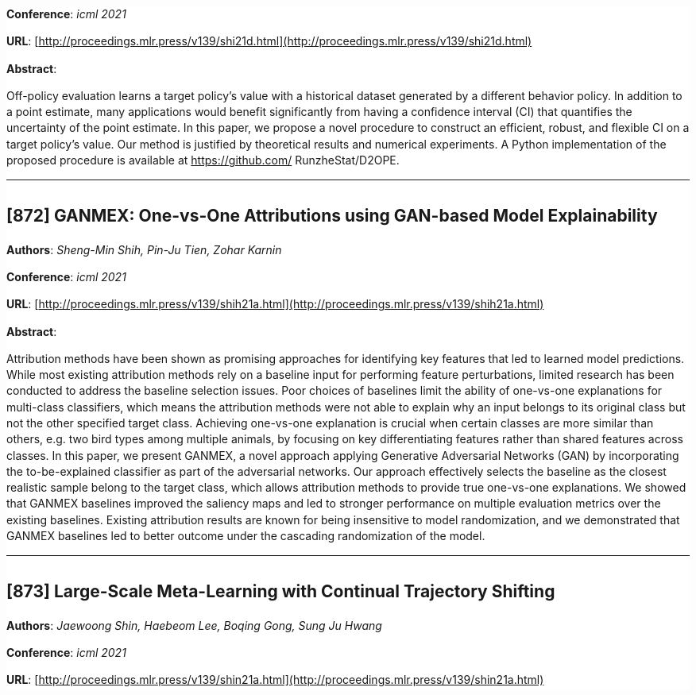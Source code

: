 **Conference**: *icml 2021*

**URL**: [http://proceedings.mlr.press/v139/shi21d.html](http://proceedings.mlr.press/v139/shi21d.html)

**Abstract**:

Off-policy evaluation learns a target policy’s value with a historical dataset generated by a different behavior policy. In addition to a point estimate, many applications would benefit significantly from having a confidence interval (CI) that quantifies the uncertainty of the point estimate. In this paper, we propose a novel procedure to construct an efficient, robust, and flexible CI on a target policy’s value. Our method is justified by theoretical results and numerical experiments. A Python implementation of the proposed procedure is available at https://github.com/ RunzheStat/D2OPE.

----

## [872] GANMEX: One-vs-One Attributions using GAN-based Model Explainability

**Authors**: *Sheng-Min Shih, Pin-Ju Tien, Zohar Karnin*

**Conference**: *icml 2021*

**URL**: [http://proceedings.mlr.press/v139/shih21a.html](http://proceedings.mlr.press/v139/shih21a.html)

**Abstract**:

Attribution methods have been shown as promising approaches for identifying key features that led to learned model predictions. While most existing attribution methods rely on a baseline input for performing feature perturbations, limited research has been conducted to address the baseline selection issues. Poor choices of baselines limit the ability of one-vs-one explanations for multi-class classifiers, which means the attribution methods were not able to explain why an input belongs to its original class but not the other specified target class. Achieving one-vs-one explanation is crucial when certain classes are more similar than others, e.g. two bird types among multiple animals, by focusing on key differentiating features rather than shared features across classes. In this paper, we present GANMEX, a novel approach applying Generative Adversarial Networks (GAN) by incorporating the to-be-explained classifier as part of the adversarial networks. Our approach effectively selects the baseline as the closest realistic sample belong to the target class, which allows attribution methods to provide true one-vs-one explanations. We showed that GANMEX baselines improved the saliency maps and led to stronger performance on multiple evaluation metrics over the existing baselines. Existing attribution results are known for being insensitive to model randomization, and we demonstrated that GANMEX baselines led to better outcome under the cascading randomization of the model.

----

## [873] Large-Scale Meta-Learning with Continual Trajectory Shifting

**Authors**: *Jaewoong Shin, Haebeom Lee, Boqing Gong, Sung Ju Hwang*

**Conference**: *icml 2021*

**URL**: [http://proceedings.mlr.press/v139/shin21a.html](http://proceedings.mlr.press/v139/shin21a.html)
